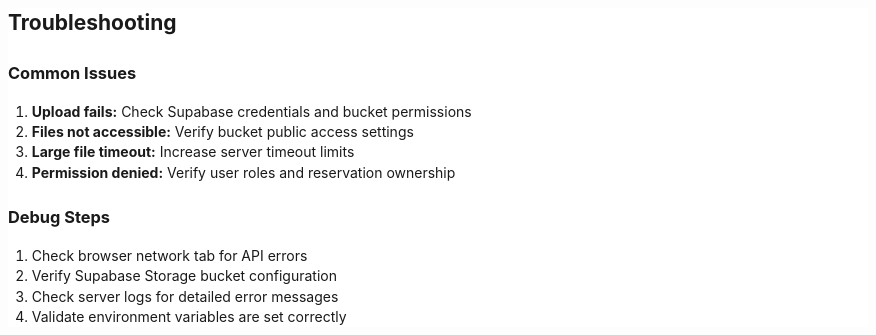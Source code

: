 ## Troubleshooting

### Common Issues
1. **Upload fails:** Check Supabase credentials and bucket permissions
2. **Files not accessible:** Verify bucket public access settings
3. **Large file timeout:** Increase server timeout limits
4. **Permission denied:** Verify user roles and reservation ownership

### Debug Steps
1. Check browser network tab for API errors
2. Verify Supabase Storage bucket configuration
3. Check server logs for detailed error messages
4. Validate environment variables are set correctly
